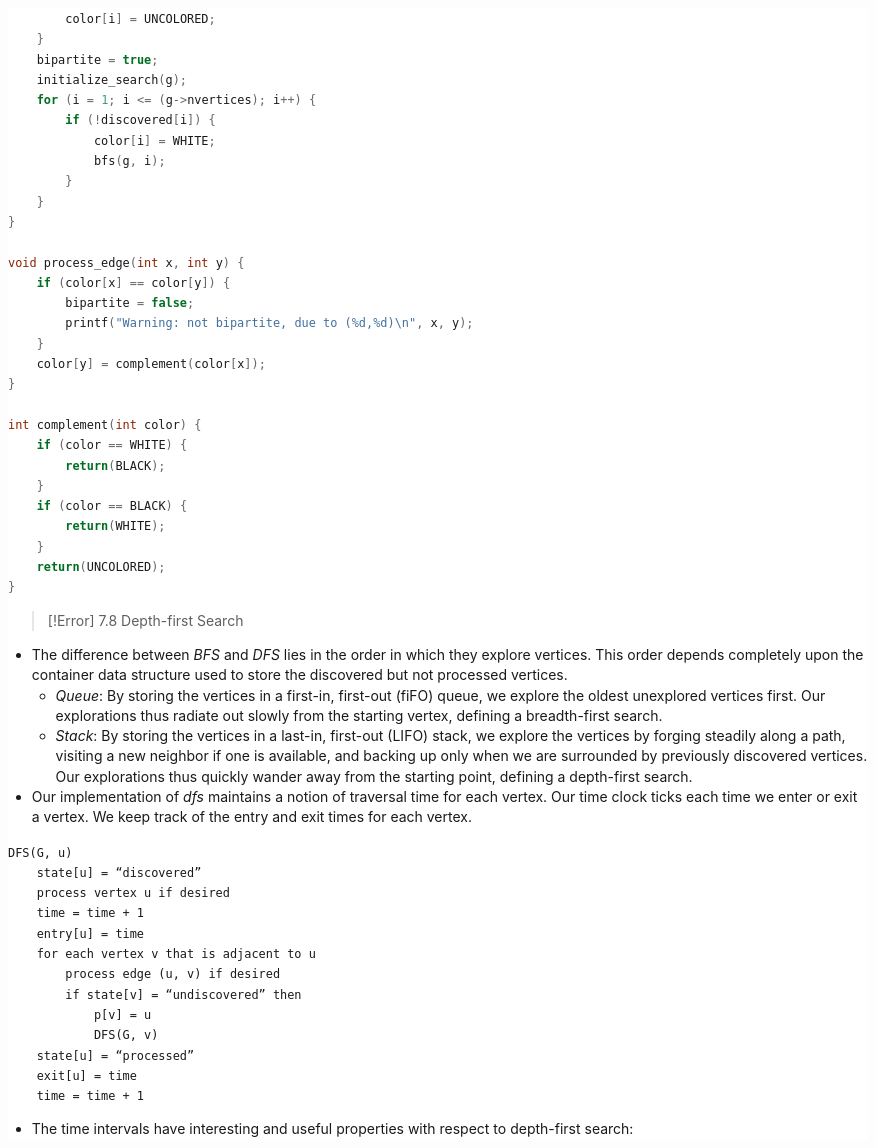 ```cpp
		color[i] = UNCOLORED;
	}
	bipartite = true;
	initialize_search(g);
	for (i = 1; i <= (g->nvertices); i++) {
		if (!discovered[i]) {
			color[i] = WHITE;
			bfs(g, i);
		}
	}
}

void process_edge(int x, int y) {
	if (color[x] == color[y]) {
		bipartite = false;
		printf("Warning: not bipartite, due to (%d,%d)\n", x, y);
	}
	color[y] = complement(color[x]);
}

int complement(int color) {
	if (color == WHITE) {
		return(BLACK);
	}
	if (color == BLACK) {
		return(WHITE);
	}
	return(UNCOLORED);
}
```

> [!Error] 7.8 Depth-first Search

* The difference between $BFS$ and $DFS$ lies in the order in which they explore vertices. This order depends completely upon the container data structure used to store the discovered but not processed vertices.
	* $Queue$: By storing the vertices in a first-in, first-out (fiFO) queue, we explore the oldest unexplored vertices first. Our explorations thus radiate out slowly from the starting vertex, defining a breadth-first search.
	* $Stack$: By storing the vertices in a last-in, first-out (LIFO) stack, we explore the vertices by forging steadily along a path, visiting a new neighbor if one is available, and backing up only when we are surrounded by previously discovered vertices. Our explorations thus quickly wander away from the starting point, defining a depth-first search.
* Our implementation of $dfs$ maintains a notion of traversal time for each vertex. Our time clock ticks each time we enter or exit a vertex. We keep track of the entry and exit times for each vertex.
```pseudocode
DFS(G, u)
	state[u] = “discovered”
	process vertex u if desired
	time = time + 1
	entry[u] = time
	for each vertex v that is adjacent to u
		process edge (u, v) if desired
		if state[v] = “undiscovered” then
			p[v] = u
			DFS(G, v)
	state[u] = “processed”
	exit[u] = time
	time = time + 1
```
* The time intervals have interesting and useful properties with respect to depth-first search: